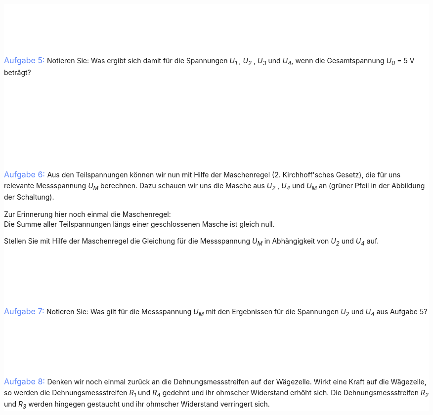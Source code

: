 
&nbsp;


&nbsp;


&nbsp;

<span style="color:#5882FA; font-size: 12pt">Aufgabe 5: </span> Notieren Sie: Was ergibt sich damit für die Spannungen *U<sub>1</sub>* , *U<sub>2</sub>* , *U<sub>3</sub>*  und *U<sub>4</sub>*, wenn die Gesamtspannung *U<sub>0</sub>* = 5 V beträgt?


&nbsp;


&nbsp;


&nbsp;


&nbsp;


&nbsp;

<span style="color:#5882FA; font-size: 12pt">Aufgabe 6: </span> Aus den Teilspannungen können wir nun mit Hilfe der Maschenregel (2. Kirchhoff'sches Gesetz), die für uns relevante Messspannung *U<sub>M</sub>* berechnen. Dazu schauen wir uns die Masche aus *U<sub>2</sub>* , *U<sub>4</sub>*  und *U<sub>M</sub>* an (grüner Pfeil in der Abbildung der Schaltung).

Zur Erinnerung hier noch einmal die Maschenregel:  
Die Summe aller Teilspannungen längs einer geschlossenen Masche ist gleich null.

Stellen Sie mit Hilfe der Maschenregel die Gleichung für die Messspannung *U<sub>M</sub>* in Abhängigkeit von *U<sub>2</sub>* und *U<sub>4</sub>* auf.


&nbsp;


&nbsp;


&nbsp;

<span style="color:#5882FA; font-size: 12pt">Aufgabe 7: </span> Notieren Sie: Was gilt für die Messspannung *U<sub>M</sub>* mit den Ergebnissen für die Spannungen *U<sub>2</sub>* und *U<sub>4</sub>* aus Aufgabe 5? 


&nbsp;


&nbsp;


&nbsp;

<span style="color:#5882FA; font-size: 12pt">Aufgabe 8: </span> Denken wir noch einmal zurück an die Dehnungsmessstreifen auf der Wägezelle. Wirkt eine Kraft auf die Wägezelle, so werden die Dehnungsmessstreifen *R<sub>1</sub>* und *R<sub>4</sub>* gedehnt und ihr ohmscher Widerstand erhöht sich. Die Dehnungsmessstreifen *R<sub>2</sub>* und *R<sub>3</sub>* werden hingegen gestaucht und ihr ohmscher Widerstand verringert sich.
